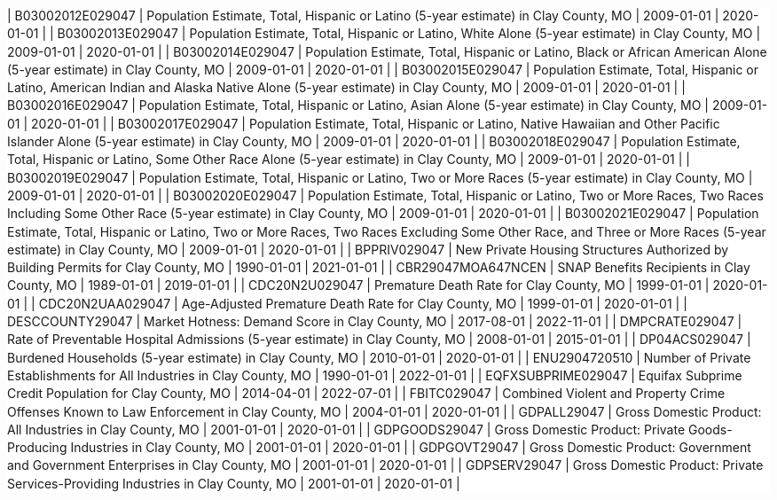 | B03002012E029047          | Population Estimate, Total, Hispanic or Latino (5-year estimate) in Clay County, MO                                                                                      | 2009-01-01          | 2020-01-01        |
| B03002013E029047          | Population Estimate, Total, Hispanic or Latino, White Alone (5-year estimate) in Clay County, MO                                                                         | 2009-01-01          | 2020-01-01        |
| B03002014E029047          | Population Estimate, Total, Hispanic or Latino, Black or African American Alone (5-year estimate) in Clay County, MO                                                     | 2009-01-01          | 2020-01-01        |
| B03002015E029047          | Population Estimate, Total, Hispanic or Latino, American Indian and Alaska Native Alone (5-year estimate) in Clay County, MO                                             | 2009-01-01          | 2020-01-01        |
| B03002016E029047          | Population Estimate, Total, Hispanic or Latino, Asian Alone (5-year estimate) in Clay County, MO                                                                         | 2009-01-01          | 2020-01-01        |
| B03002017E029047          | Population Estimate, Total, Hispanic or Latino, Native Hawaiian and Other Pacific Islander Alone (5-year estimate) in Clay County, MO                                    | 2009-01-01          | 2020-01-01        |
| B03002018E029047          | Population Estimate, Total, Hispanic or Latino, Some Other Race Alone (5-year estimate) in Clay County, MO                                                               | 2009-01-01          | 2020-01-01        |
| B03002019E029047          | Population Estimate, Total, Hispanic or Latino, Two or More Races (5-year estimate) in Clay County, MO                                                                   | 2009-01-01          | 2020-01-01        |
| B03002020E029047          | Population Estimate, Total, Hispanic or Latino, Two or More Races, Two Races Including Some Other Race (5-year estimate) in Clay County, MO                              | 2009-01-01          | 2020-01-01        |
| B03002021E029047          | Population Estimate, Total, Hispanic or Latino, Two or More Races, Two Races Excluding Some Other Race, and Three or More Races (5-year estimate) in Clay County, MO     | 2009-01-01          | 2020-01-01        |
| BPPRIV029047              | New Private Housing Structures Authorized by Building Permits for Clay County, MO                                                                                        | 1990-01-01          | 2021-01-01        |
| CBR29047MOA647NCEN        | SNAP Benefits Recipients in Clay County, MO                                                                                                                              | 1989-01-01          | 2019-01-01        |
| CDC20N2U029047            | Premature Death Rate for Clay County, MO                                                                                                                                 | 1999-01-01          | 2020-01-01        |
| CDC20N2UAA029047          | Age-Adjusted Premature Death Rate for Clay County, MO                                                                                                                    | 1999-01-01          | 2020-01-01        |
| DESCCOUNTY29047           | Market Hotness: Demand Score in Clay County, MO                                                                                                                          | 2017-08-01          | 2022-11-01        |
| DMPCRATE029047            | Rate of Preventable Hospital Admissions (5-year estimate) in Clay County, MO                                                                                             | 2008-01-01          | 2015-01-01        |
| DP04ACS029047             | Burdened Households (5-year estimate) in Clay County, MO                                                                                                                 | 2010-01-01          | 2020-01-01        |
| ENU2904720510             | Number of Private Establishments for All Industries in Clay County, MO                                                                                                   | 1990-01-01          | 2022-01-01        |
| EQFXSUBPRIME029047        | Equifax Subprime Credit Population for Clay County, MO                                                                                                                   | 2014-04-01          | 2022-07-01        |
| FBITC029047               | Combined Violent and Property Crime Offenses Known to Law Enforcement in Clay County, MO                                                                                 | 2004-01-01          | 2020-01-01        |
| GDPALL29047               | Gross Domestic Product: All Industries in Clay County, MO                                                                                                                | 2001-01-01          | 2020-01-01        |
| GDPGOODS29047             | Gross Domestic Product: Private Goods-Producing Industries in Clay County, MO                                                                                            | 2001-01-01          | 2020-01-01        |
| GDPGOVT29047              | Gross Domestic Product: Government and Government Enterprises in Clay County, MO                                                                                         | 2001-01-01          | 2020-01-01        |
| GDPSERV29047              | Gross Domestic Product: Private Services-Providing Industries in Clay County, MO                                                                                         | 2001-01-01          | 2020-01-01        |